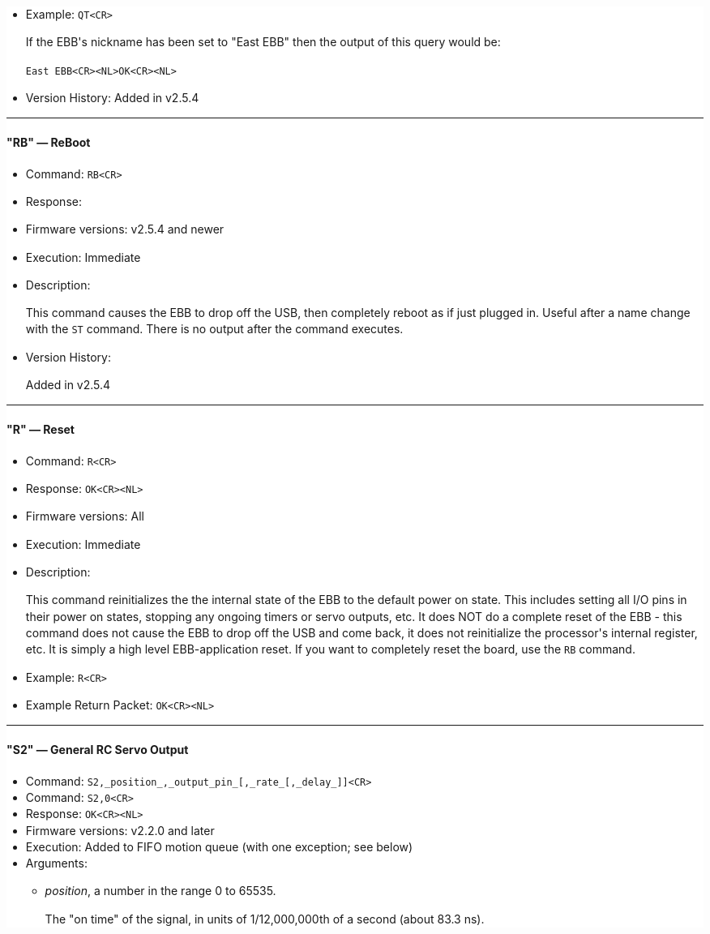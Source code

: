 *   Example: `QT<CR>`
    
    If the EBB's nickname has been set to "East EBB" then the output of this query would be:
    
    `East EBB<CR><NL>OK<CR><NL>`
*   Version History: Added in v2.5.4

* * *

#### "RB" — ReBoot

*   Command: `RB<CR>`
*   Response:
*   Firmware versions: v2.5.4 and newer
*   Execution: Immediate
*   Description:
    
    This command causes the EBB to drop off the USB, then completely reboot as if just plugged in. Useful after a name change with the `ST` command. There is no output after the command executes.
    
*   Version History:
    
    Added in v2.5.4
    

* * *

#### "R" — Reset

*   Command: `R<CR>`
*   Response: `OK<CR><NL>`
*   Firmware versions: All
*   Execution: Immediate
*   Description:
    
    This command reinitializes the the internal state of the EBB to the default power on state. This includes setting all I/O pins in their power on states, stopping any ongoing timers or servo outputs, etc. It does NOT do a complete reset of the EBB - this command does not cause the EBB to drop off the USB and come back, it does not reinitialize the processor's internal register, etc. It is simply a high level EBB-application reset. If you want to completely reset the board, use the `RB` command.
    
*   Example: `R<CR>`
*   Example Return Packet: `OK<CR><NL>`

* * *

#### "S2" — General RC Servo Output

*   Command: `S2,_position_,_output_pin_[,_rate_[,_delay_]]<CR>`
*   Command: `S2,0<CR>`
*   Response: `OK<CR><NL>`
*   Firmware versions: v2.2.0 and later
*   Execution: Added to FIFO motion queue (with one exception; see below)
*   Arguments:
    *   _position_, a number in the range 0 to 65535.
        
        The "on time" of the signal, in units of 1/12,000,000th of a second (about 83.3 ns).
        
